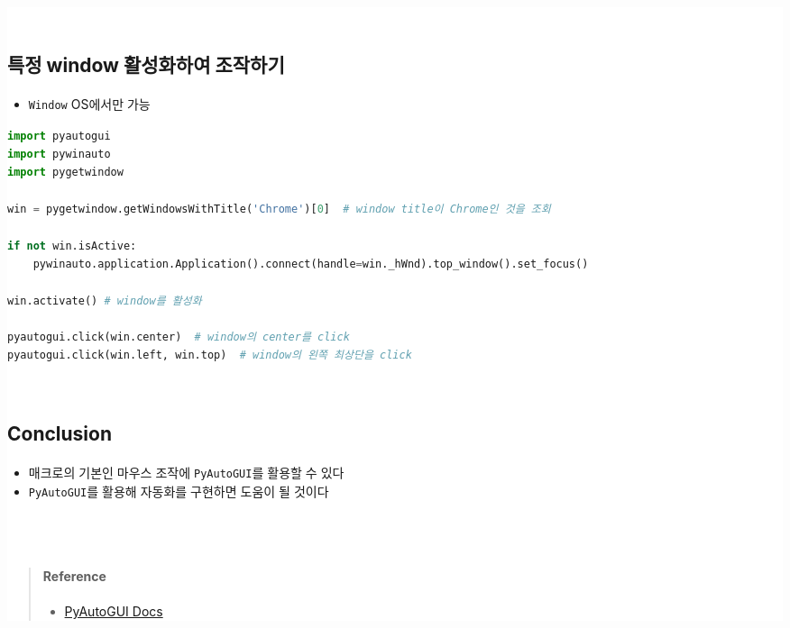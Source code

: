 
<br>

## 특정 window 활성화하여 조작하기
* `Window` OS에서만 가능
```python
import pyautogui
import pywinauto
import pygetwindow

win = pygetwindow.getWindowsWithTitle('Chrome')[0]  # window title이 Chrome인 것을 조회

if not win.isActive:
    pywinauto.application.Application().connect(handle=win._hWnd).top_window().set_focus()

win.activate() # window를 활성화

pyautogui.click(win.center)  # window의 center를 click
pyautogui.click(win.left, win.top)  # window의 왼쪽 최상단을 click
```


<br>

## Conclusion
* 매크로의 기본인 마우스 조작에 `PyAutoGUI`를 활용할 수 있다
* `PyAutoGUI`를 활용해 자동화를 구현하면 도움이 될 것이다


<br><br>

> #### Reference
> * [PyAutoGUI Docs](https://pyautogui.readthedocs.io/en/latest/index.html)
